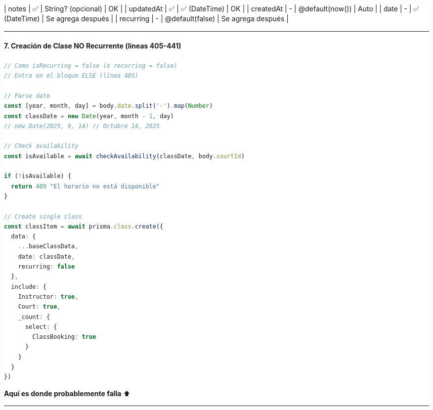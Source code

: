 | notes | ✅ | String? (opcional) | OK |
| updatedAt | ✅ | ✅ (DateTime) | OK |
| createdAt | - | @default(now()) | Auto |
| date | - | ✅ (DateTime) | Se agrega después |
| recurring | - | @default(false) | Se agrega después |

---

#### 7. **Creación de Clase NO Recurrente** (líneas 405-441)

```typescript
// Como isRecurring = false (o recurring = false)
// Entra en el bloque ELSE (línea 405)

// Parse date
const [year, month, day] = body.date.split('-').map(Number)
const classDate = new Date(year, month - 1, day)
// new Date(2025, 9, 14) // Octubre 14, 2025

// Check availability
const isAvailable = await checkAvailability(classDate, body.courtId)

if (!isAvailable) {
  return 409 "El horario no está disponible"
}

// Create single class
const classItem = await prisma.class.create({
  data: {
    ...baseClassData,
    date: classDate,
    recurring: false
  },
  include: {
    Instructor: true,
    Court: true,
    _count: {
      select: {
        ClassBooking: true
      }
    }
  }
})
```

**Aquí es donde probablemente falla** ⬆️

---
